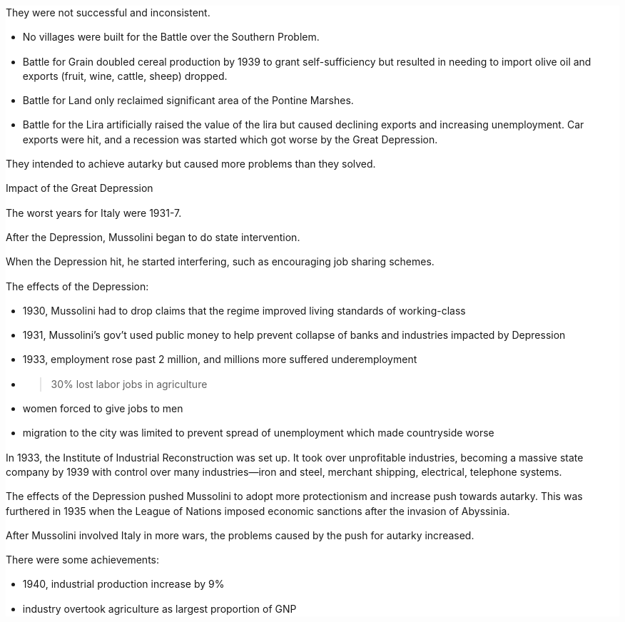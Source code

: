 They were not successful and inconsistent. 

- No villages were built for the Battle over the Southern Problem.
    
- Battle for Grain doubled cereal production by 1939 to grant self-sufficiency but resulted in needing to import olive oil and exports (fruit, wine, cattle, sheep) dropped.
    
- Battle for Land only reclaimed significant area of the Pontine Marshes.
    
- Battle for the Lira artificially raised the value of the lira but caused declining exports and increasing unemployment. Car exports were hit, and a recession was started which got worse by the Great Depression.
    

They intended to achieve autarky but caused more problems than they solved.

  

Impact of the Great Depression

The worst years for Italy were 1931-7. 

After the Depression, Mussolini began to do state intervention. 

When the Depression hit, he started interfering, such as encouraging job sharing schemes.

The effects of the Depression:

- 1930, Mussolini had to drop claims that the regime improved living standards of working-class
    
- 1931, Mussolini’s gov’t used public money to help prevent collapse of banks and industries impacted by Depression
    
- 1933, employment rose past 2 million, and millions more suffered underemployment
    

- >30% lost labor jobs in agriculture
    
- women forced to give jobs to men
    
- migration to the city was limited to prevent spread of unemployment which made countryside worse
    

  

In 1933, the Institute of Industrial Reconstruction was set up. It took over unprofitable industries, becoming a massive state company by 1939 with control over many industries—iron and steel, merchant shipping, electrical, telephone systems.

  

The effects of the Depression pushed Mussolini to adopt more protectionism and increase push towards autarky. This was furthered in 1935 when the League of Nations imposed economic sanctions after the invasion of Abyssinia.

  

After Mussolini involved Italy in more wars, the problems caused by the push for autarky increased.

  

There were some achievements:

- 1940, industrial production increase by 9%
    

- industry overtook agriculture as largest proportion of GNP
    